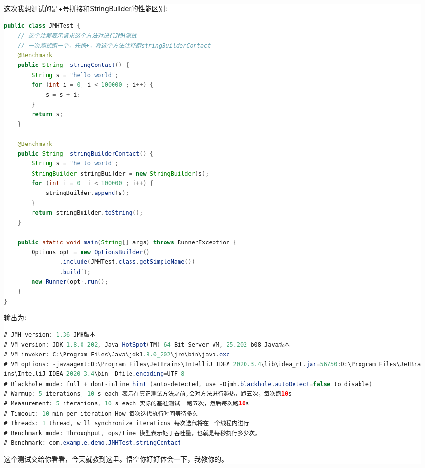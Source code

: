 这次我想测试的是+号拼接和StringBuilder的性能区别:

```java
public class JMHTest {
    // 这个注解表示请求这个方法对进行JMH测试
    // 一次测试跑一个，先跑+，将这个方法注释跑stringBuilderContact
    @Benchmark
    public String  stringContact() {
        String s = "hello world";
        for (int i = 0; i < 100000 ; i++) {
            s = s + i;
        }
        return s;
    }
	
    @Benchmark
    public String  stringBuilderContact() {
        String s = "hello world";
        StringBuilder stringBuilder = new StringBuilder(s);
        for (int i = 0; i < 100000 ; i++) {
            stringBuilder.append(s);
        }
        return stringBuilder.toString();
    }

    public static void main(String[] args) throws RunnerException {
        Options opt = new OptionsBuilder()
                .include(JMHTest.class.getSimpleName())
                .build();
        new Runner(opt).run();
    }
}
```

输出为: 

```java
# JMH version: 1.36 JMH版本
# VM version: JDK 1.8.0_202, Java HotSpot(TM) 64-Bit Server VM, 25.202-b08 Java版本
# VM invoker: C:\Program Files\Java\jdk1.8.0_202\jre\bin\java.exe
# VM options: -javaagent:D:\Program Files\JetBrains\IntelliJ IDEA 2020.3.4\lib\idea_rt.jar=56750:D:\Program Files\JetBrains\IntelliJ IDEA 2020.3.4\bin -Dfile.encoding=UTF-8
# Blackhole mode: full + dont-inline hint (auto-detected, use -Djmh.blackhole.autoDetect=false to disable)
# Warmup: 5 iterations, 10 s each 表示在真正测试方法之前,会对方法进行越热，跑五次，每次跑10s
# Measurement: 5 iterations, 10 s each 实际的基准测试  跑五次，然后每次跑10s
# Timeout: 10 min per iteration How 每次迭代执行时间等待多久
# Threads: 1 thread, will synchronize iterations 每次迭代将在一个线程内进行
# Benchmark mode: Throughput, ops/time 模型表示处于吞吐量，也就是每秒执行多少次。
# Benchmark: com.example.demo.JMHTest.stringContact
```

这个测试交给你看看，今天就教到这里。悟空你好好体会一下，我教你的。
